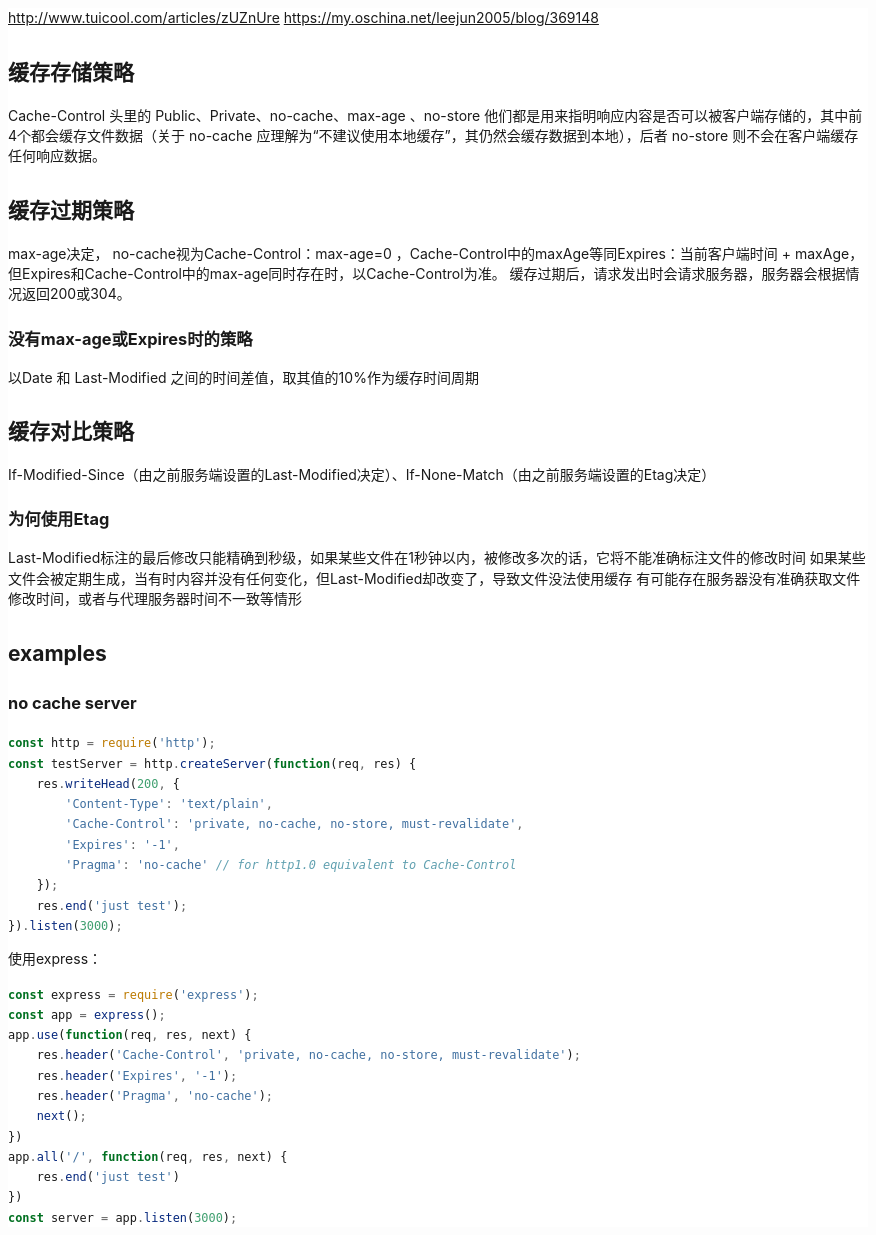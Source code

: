 http://www.tuicool.com/articles/zUZnUre
https://my.oschina.net/leejun2005/blog/369148

## 缓存存储策略
Cache-Control 头里的 Public、Private、no-cache、max-age 、no-store 他们都是用来指明响应内容是否可以被客户端存储的，其中前4个都会缓存文件数据（关于 no-cache 应理解为“不建议使用本地缓存”，其仍然会缓存数据到本地），后者 no-store 则不会在客户端缓存任何响应数据。

## 缓存过期策略
max-age决定， no-cache视为Cache-Control：max-age=0 ，Cache-Control中的maxAge等同Expires：当前客户端时间 + maxAge， 但Expires和Cache-Control中的max-age同时存在时，以Cache-Control为准。
缓存过期后，请求发出时会请求服务器，服务器会根据情况返回200或304。

### 没有max-age或Expires时的策略
以Date 和 Last-Modified 之间的时间差值，取其值的10%作为缓存时间周期

## 缓存对比策略
If-Modified-Since（由之前服务端设置的Last-Modified决定）、If-None-Match（由之前服务端设置的Etag决定）

### 为何使用Etag
Last-Modified标注的最后修改只能精确到秒级，如果某些文件在1秒钟以内，被修改多次的话，它将不能准确标注文件的修改时间
如果某些文件会被定期生成，当有时内容并没有任何变化，但Last-Modified却改变了，导致文件没法使用缓存
有可能存在服务器没有准确获取文件修改时间，或者与代理服务器时间不一致等情形

## examples
### no cache server

```js
const http = require('http');
const testServer = http.createServer(function(req, res) {
	res.writeHead(200, {
		'Content-Type': 'text/plain',
		'Cache-Control': 'private, no-cache, no-store, must-revalidate',
		'Expires': '-1',
		'Pragma': 'no-cache' // for http1.0 equivalent to Cache-Control
	});
	res.end('just test');
}).listen(3000);
```

使用express：

```js
const express = require('express');
const app = express();
app.use(function(req, res, next) {
	res.header('Cache-Control', 'private, no-cache, no-store, must-revalidate');
	res.header('Expires', '-1');
	res.header('Pragma', 'no-cache');
	next();
})
app.all('/', function(req, res, next) {
	res.end('just test')
})
const server = app.listen(3000);
```
